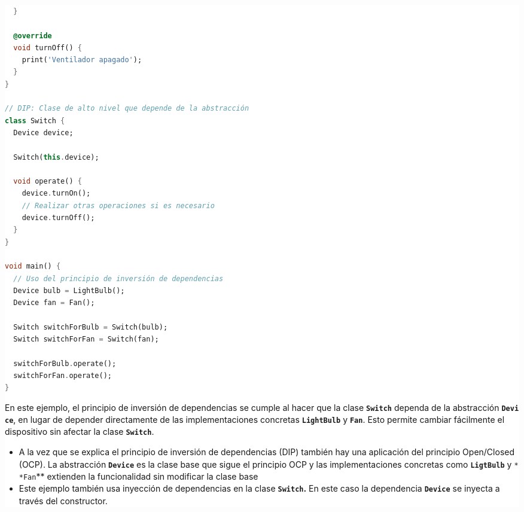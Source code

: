 ```dart
  }

  @override
  void turnOff() {
    print('Ventilador apagado');
  }
}

// DIP: Clase de alto nivel que depende de la abstracción
class Switch {
  Device device;

  Switch(this.device);

  void operate() {
    device.turnOn();
    // Realizar otras operaciones si es necesario
    device.turnOff();
  }
}

void main() {
  // Uso del principio de inversión de dependencias
  Device bulb = LightBulb();
  Device fan = Fan();

  Switch switchForBulb = Switch(bulb);
  Switch switchForFan = Switch(fan);

  switchForBulb.operate();
  switchForFan.operate();
}
```

En este ejemplo, el principio de inversión de dependencias se cumple al hacer que la clase **`Switch`** dependa de la abstracción **`Device`**, en lugar de depender directamente de las implementaciones concretas **`LightBulb`** y **`Fan`**. Esto permite cambiar fácilmente el dispositivo sin afectar la clase **`Switch`**.

- A la vez que se explica el principio de inversión de dependencias (DIP) también hay una aplicación del principio Open/Closed (OCP). La abstracción **`Device`** es la clase base que sigue el principio OCP y las implementaciones concretas como **`LigtBulb`** y `**Fan`** extienden la funcionalidad sin modificar la clase base
- Este ejemplo también usa inyección de dependencias en la clase **`Switch`.** En este caso la dependencia **`Device`** se inyecta a través del constructor.

</div>